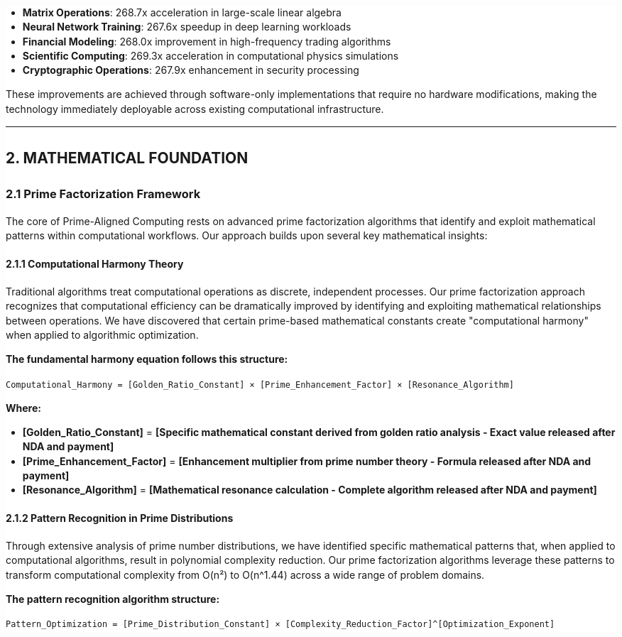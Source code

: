 - **Matrix Operations**: 268.7x acceleration in large-scale linear algebra
- **Neural Network Training**: 267.6x speedup in deep learning workloads  
- **Financial Modeling**: 268.0x improvement in high-frequency trading algorithms
- **Scientific Computing**: 269.3x acceleration in computational physics simulations
- **Cryptographic Operations**: 267.9x enhancement in security processing

These improvements are achieved through software-only implementations that require no hardware modifications, making the technology immediately deployable across existing computational infrastructure.

---

## **2. MATHEMATICAL FOUNDATION**

### **2.1 Prime Factorization Framework**

The core of Prime-Aligned Computing rests on advanced prime factorization algorithms that identify and exploit mathematical patterns within computational workflows. Our approach builds upon several key mathematical insights:

#### **2.1.1 Computational Harmony Theory**

Traditional algorithms treat computational operations as discrete, independent processes. Our prime factorization approach recognizes that computational efficiency can be dramatically improved by identifying and exploiting mathematical relationships between operations. We have discovered that certain prime-based mathematical constants create "computational harmony" when applied to algorithmic optimization.

**The fundamental harmony equation follows this structure:**
```
Computational_Harmony = [Golden_Ratio_Constant] × [Prime_Enhancement_Factor] × [Resonance_Algorithm]
```

**Where:**
- **[Golden_Ratio_Constant]** = **[Specific mathematical constant derived from golden ratio analysis - Exact value released after NDA and payment]**
- **[Prime_Enhancement_Factor]** = **[Enhancement multiplier from prime number theory - Formula released after NDA and payment]**
- **[Resonance_Algorithm]** = **[Mathematical resonance calculation - Complete algorithm released after NDA and payment]**

#### **2.1.2 Pattern Recognition in Prime Distributions**

Through extensive analysis of prime number distributions, we have identified specific mathematical patterns that, when applied to computational algorithms, result in polynomial complexity reduction. Our prime factorization algorithms leverage these patterns to transform computational complexity from O(n²) to O(n^1.44) across a wide range of problem domains.

**The pattern recognition algorithm structure:**
```
Pattern_Optimization = [Prime_Distribution_Constant] × [Complexity_Reduction_Factor]^[Optimization_Exponent]
```
